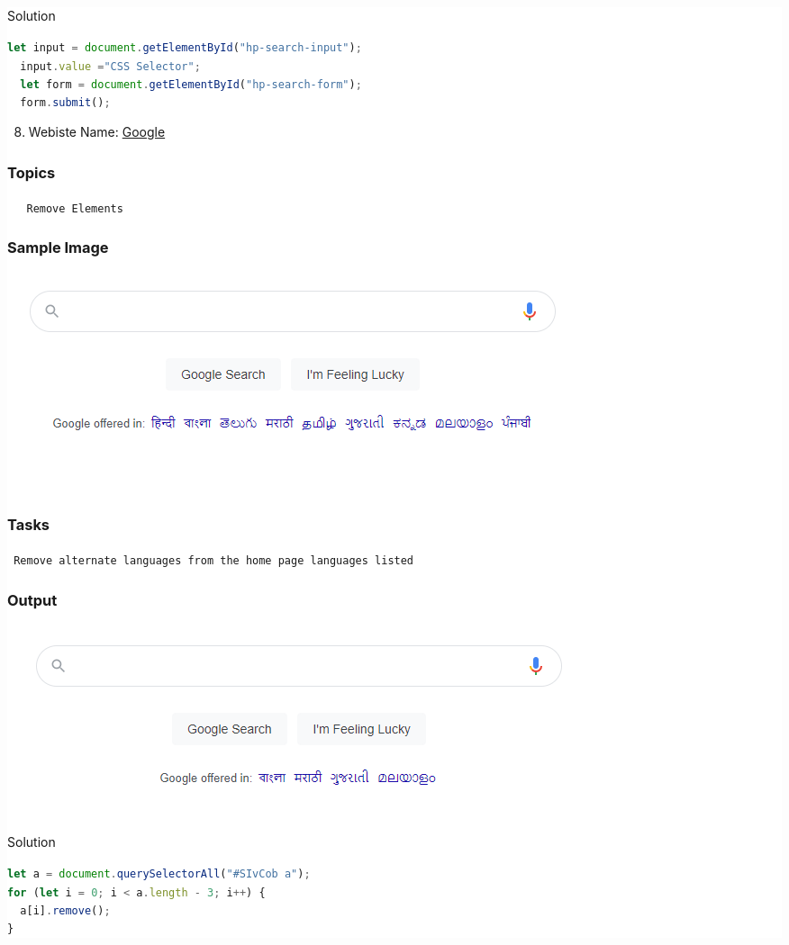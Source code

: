 Solution

```JavaScript
let input = document.getElementById("hp-search-input");
  input.value ="CSS Selector";
  let form = document.getElementById("hp-search-form");
  form.submit();
```

8. Webiste Name: [Google](https://www.google.com/)

### Topics

       Remove Elements

### Sample Image

![Sample One](./assets//Pic14.png)

### Tasks

     Remove alternate languages from the home page languages listed

### Output

![Output](./assets//Pic15.png)

Solution

```javascript
let a = document.querySelectorAll("#SIvCob a");
for (let i = 0; i < a.length - 3; i++) {
  a[i].remove();
}
```

